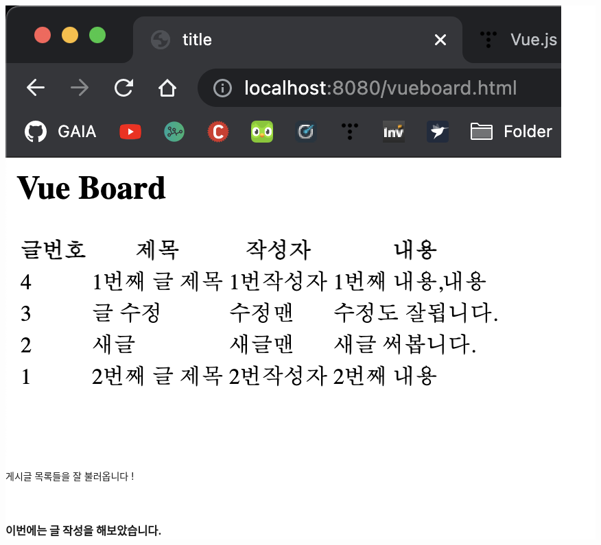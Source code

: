 ![image-20210817224343320](https://raw.githubusercontent.com/Shane-Park/markdownBlog/master/frontend/vuejs/vueboard.assets/image-20210817224343320.png)

게시글 목록들을 잘 불러옵니다 !

​	

### 이번에는 글 작성을 해보았습니다.

